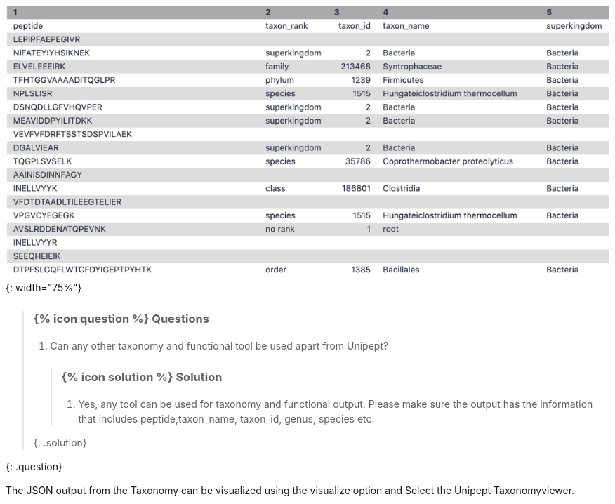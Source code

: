 
![Taxa](../../images/taxa.png){: width="75%"}

> ### {% icon question %} Questions
>
> 1. Can any other taxonomy and functional tool be used apart from Unipept?
>
> > ### {% icon solution %} Solution
> >
> > 1. Yes, any tool can be used for taxonomy and functional output. Please make sure the output has the information that includes peptide,taxon_name, taxon_id, genus, species etc.
> >
> {: .solution}
>
{: .question}

The JSON output from the Taxonomy can be visualized using the visualize option and Select the Unipept Taxonomyviewer.
